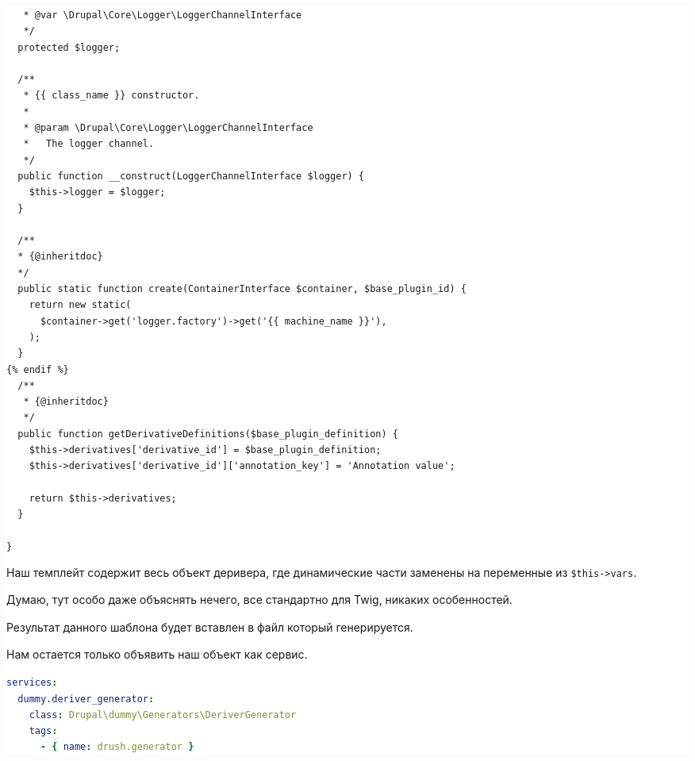 ```twig {"header":"src/Generators/templates/deriver.html.twig"}
   * @var \Drupal\Core\Logger\LoggerChannelInterface
   */
  protected $logger;

  /**
   * {{ class_name }} constructor.
   *
   * @param \Drupal\Core\Logger\LoggerChannelInterface
   *   The logger channel.
   */
  public function __construct(LoggerChannelInterface $logger) {
    $this->logger = $logger;
  }

  /**
  * {@inheritdoc}
  */
  public static function create(ContainerInterface $container, $base_plugin_id) {
    return new static(
      $container->get('logger.factory')->get('{{ machine_name }}'),
    );
  }
{% endif %}
  /**
   * {@inheritdoc}
   */
  public function getDerivativeDefinitions($base_plugin_definition) {
    $this->derivatives['derivative_id'] = $base_plugin_definition;
    $this->derivatives['derivative_id']['annotation_key'] = 'Annotation value';

    return $this->derivatives;
  }

}
```

Наш темплейт содержит весь объект деривера, где динамические части заменены на
переменные из `$this->vars`.

Думаю, тут особо даже объяснять нечего, все стандартно для Twig, никаких
особенностей.

Результат данного шаблона будет вставлен в файл который генерируется.

Нам остается только объявить наш объект как сервис.

```yaml {"header":"drush.services.yml"}
services:
  dummy.deriver_generator:
    class: Drupal\dummy\Generators\DeriverGenerator
    tags:
      - { name: drush.generator }
```


[drupal-8-services]: ../../../../2017/06/21/drupal-8-services/index.ru.md
[drupal-8-block-plugin]: ../../../../2015/10/19/drupal-8-block-plugin/index.ru.md
[drupal-8-derivatives]: ../../../../2019/05/04/drupal-8-derivatives/index.ru.md
[drupal-8-tagged-services]: ../../../../2019/05/05/drupal-8-tagged-services/index.ru.md